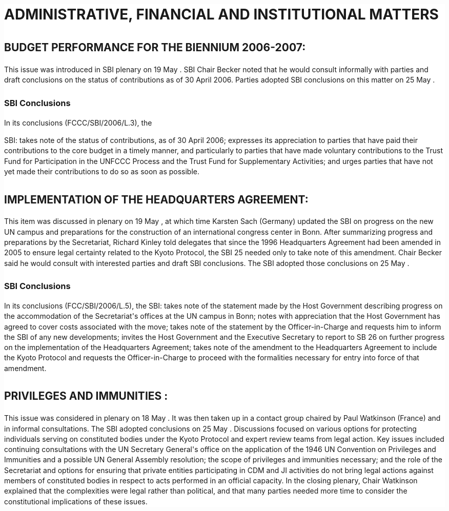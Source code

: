 # ADMINISTRATIVE, FINANCIAL AND INSTITUTIONAL MATTERS

## BUDGET PERFORMANCE FOR THE BIENNIUM 2006-2007:

This issue was introduced in SBI plenary on 19 May . SBI Chair Becker noted that he would consult informally with parties and draft conclusions on the status of contributions as of 30 April 2006. Parties adopted SBI conclusions on this matter on 25 May .

###     SBI Conclusions

In its conclusions (FCCC/SBI/2006/L.3), the

SBI: takes note of the status of contributions, as of 30 April 2006; expresses its appreciation to parties that have paid their contributions to the core budget in a timely manner, and particularly to parties that have made voluntary contributions to the Trust Fund for Participation in the UNFCCC Process and the Trust Fund for Supplementary Activities; and urges parties that have not yet made their contributions to do so as soon as possible.

## IMPLEMENTATION OF THE HEADQUARTERS AGREEMENT:

This item was discussed in plenary on 19 May , at which time Karsten Sach (Germany) updated the SBI on progress on the new UN campus and preparations for the construction of an international congress center in Bonn. After summarizing progress and preparations by the Secretariat, Richard Kinley told delegates that since the 1996 Headquarters Agreement had been amended in 2005 to ensure legal certainty related to the Kyoto Protocol, the SBI 25 needed only to take note of this amendment. Chair Becker said he would consult with interested parties and draft SBI conclusions. The SBI adopted those conclusions on 25 May .

###     SBI Conclusions

In its conclusions (FCC/SBI/2006/L.5), the SBI: takes note of the statement made by the Host Government describing progress on the accommodation of the Secretariat's offices at the UN campus in Bonn; notes with appreciation that the Host Government has agreed to cover costs associated with the move; takes note of the statement by the Officer-in-Charge and requests him to inform the SBI of any new developments; invites the Host Government and the Executive Secretary to report to SB 26 on further progress on the implementation of the Headquarters Agreement; takes note of the amendment to the Headquarters Agreement to include the Kyoto Protocol and requests the Officer-in-Charge to proceed with the formalities necessary for entry into force of that amendment.

## PRIVILEGES AND IMMUNITIES :

This issue was considered in plenary on 18 May . It was then taken up in a contact group chaired by Paul Watkinson (France) and in informal consultations. The SBI adopted conclusions on 25 May . Discussions focused on various options for protecting individuals serving on constituted bodies under the Kyoto Protocol and expert review teams from legal action. Key issues included continuing consultations with the UN Secretary General's office on the application of the 1946 UN Convention on Privileges and Immunities and a possible UN General Assembly resolution; the scope of privileges and immunities necessary; and the role of the Secretariat and options for ensuring that private entities participating in CDM and JI activities do not bring legal actions against members of constituted bodies in respect to acts performed in an official capacity. In the closing plenary, Chair Watkinson explained that the complexities were legal rather than political, and that many parties needed more time to consider the constitutional implications of these issues.
